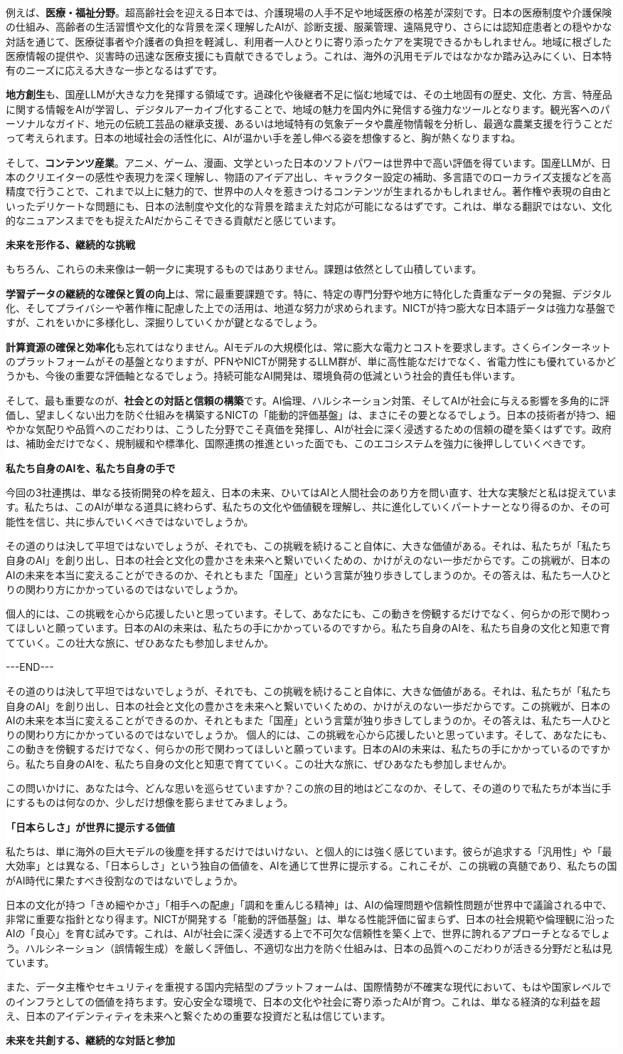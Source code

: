例えば、**医療・福祉分野**。超高齢社会を迎える日本では、介護現場の人手不足や地域医療の格差が深刻です。日本の医療制度や介護保険の仕組み、高齢者の生活習慣や文化的な背景を深く理解したAIが、診断支援、服薬管理、遠隔見守り、さらには認知症患者との穏やかな対話を通じて、医療従事者や介護者の負担を軽減し、利用者一人ひとりに寄り添ったケアを実現できるかもしれません。地域に根ざした医療情報の提供や、災害時の迅速な医療支援にも貢献できるでしょう。これは、海外の汎用モデルではなかなか踏み込みにくい、日本特有のニーズに応える大きな一歩となるはずです。

**地方創生**も、国産LLMが大きな力を発揮する領域です。過疎化や後継者不足に悩む地域では、その土地固有の歴史、文化、方言、特産品に関する情報をAIが学習し、デジタルアーカイブ化することで、地域の魅力を国内外に発信する強力なツールとなります。観光客へのパーソナルなガイド、地元の伝統工芸品の継承支援、あるいは地域特有の気象データや農産物情報を分析し、最適な農業支援を行うことだって考えられます。日本の地域社会の活性化に、AIが温かい手を差し伸べる姿を想像すると、胸が熱くなりますね。

そして、**コンテンツ産業**。アニメ、ゲーム、漫画、文学といった日本のソフトパワーは世界中で高い評価を得ています。国産LLMが、日本のクリエイターの感性や表現力を深く理解し、物語のアイデア出し、キャラクター設定の補助、多言語でのローカライズ支援などを高精度で行うことで、これまで以上に魅力的で、世界中の人々を惹きつけるコンテンツが生まれるかもしれません。著作権や表現の自由といったデリケートな問題にも、日本の法制度や文化的な背景を踏まえた対応が可能になるはずです。これは、単なる翻訳ではない、文化的なニュアンスまでをも捉えたAIだからこそできる貢献だと感じています。

**未来を形作る、継続的な挑戦**

もちろん、これらの未来像は一朝一夕に実現するものではありません。課題は依然として山積しています。

**学習データの継続的な確保と質の向上**は、常に最重要課題です。特に、特定の専門分野や地方に特化した貴重なデータの発掘、デジタル化、そしてプライバシーや著作権に配慮した上での活用は、地道な努力が求められます。NICTが持つ膨大な日本語データは強力な基盤ですが、これをいかに多様化し、深掘りしていくかが鍵となるでしょう。

**計算資源の確保と効率化**も忘れてはなりません。AIモデルの大規模化は、常に膨大な電力とコストを要求します。さくらインターネットのプラットフォームがその基盤となりますが、PFNやNICTが開発するLLM群が、単に高性能なだけでなく、省電力性にも優れているかどうかも、今後の重要な評価軸となるでしょう。持続可能なAI開発は、環境負荷の低減という社会的責任も伴います。

そして、最も重要なのが、**社会との対話と信頼の構築**です。AI倫理、ハルシネーション対策、そしてAIが社会に与える影響を多角的に評価し、望ましくない出力を防ぐ仕組みを構築するNICTの「能動的評価基盤」は、まさにその要となるでしょう。日本の技術者が持つ、細やかな気配りや品質へのこだわりは、こうした分野でこそ真価を発揮し、AIが社会に深く浸透するための信頼の礎を築くはずです。政府は、補助金だけでなく、規制緩和や標準化、国際連携の推進といった面でも、このエコシステムを強力に後押ししていくべきです。

**私たち自身のAIを、私たち自身の手で**

今回の3社連携は、単なる技術開発の枠を超え、日本の未来、ひいてはAIと人間社会のあり方を問い直す、壮大な実験だと私は捉えています。私たちは、このAIが単なる道具に終わらず、私たちの文化や価値観を理解し、共に進化していくパートナーとなり得るのか、その可能性を信じ、共に歩んでいくべきではないでしょうか。

その道のりは決して平坦ではないでしょうが、それでも、この挑戦を続けること自体に、大きな価値がある。それは、私たちが「私たち自身のAI」を創り出し、日本の社会と文化の豊かさを未来へと繋いでいくための、かけがえのない一歩だからです。この挑戦が、日本のAIの未来を本当に変えることができるのか、それともまた「国産」という言葉が独り歩きしてしまうのか。その答えは、私たち一人ひとりの関わり方にかかっているのではないでしょうか。

個人的には、この挑戦を心から応援したいと思っています。そして、あなたにも、この動きを傍観するだけでなく、何らかの形で関わってほしいと願っています。日本のAIの未来は、私たちの手にかかっているのですから。私たち自身のAIを、私たち自身の文化と知恵で育てていく。この壮大な旅に、ぜひあなたも参加しませんか。

---END---

その道のりは決して平坦ではないでしょうが、それでも、この挑戦を続けること自体に、大きな価値がある。それは、私たちが「私たち自身のAI」を創り出し、日本の社会と文化の豊かさを未来へと繋いでいくための、かけがえのない一歩だからです。この挑戦が、日本のAIの未来を本当に変えることができるのか、それともまた「国産」という言葉が独り歩きしてしまうのか。その答えは、私たち一人ひとりの関わり方にかかっているのではないでしょうか。 個人的には、この挑戦を心から応援したいと思っています。そして、あなたにも、この動きを傍観するだけでなく、何らかの形で関わってほしいと願っています。日本のAIの未来は、私たちの手にかかっているのですから。私たち自身のAIを、私たち自身の文化と知恵で育てていく。この壮大な旅に、ぜひあなたも参加しませんか。

この問いかけに、あなたは今、どんな思いを巡らせていますか？この旅の目的地はどこなのか、そして、その道のりで私たちが本当に手にするものは何なのか、少しだけ想像を膨らませてみましょう。

**「日本らしさ」が世界に提示する価値**

私たちは、単に海外の巨大モデルの後塵を拝するだけではいけない、と個人的には強く感じています。彼らが追求する「汎用性」や「最大効率」とは異なる、「日本らしさ」という独自の価値を、AIを通じて世界に提示する。これこそが、この挑戦の真髄であり、私たちの国がAI時代に果たすべき役割なのではないでしょうか。

日本の文化が持つ「きめ細やかさ」「相手への配慮」「調和を重んじる精神」は、AIの倫理問題や信頼性問題が世界中で議論される中で、非常に重要な指針となり得ます。NICTが開発する「能動的評価基盤」は、単なる性能評価に留まらず、日本の社会規範や倫理観に沿ったAIの「良心」を育む試みです。これは、AIが社会に深く浸透する上で不可欠な信頼性を築く上で、世界に誇れるアプローチとなるでしょう。ハルシネーション（誤情報生成）を厳しく評価し、不適切な出力を防ぐ仕組みは、日本の品質へのこだわりが活きる分野だと私は見ています。

また、データ主権やセキュリティを重視する国内完結型のプラットフォームは、国際情勢が不確実な現代において、もはや国家レベルでのインフラとしての価値を持ちます。安心安全な環境で、日本の文化や社会に寄り添ったAIが育つ。これは、単なる経済的な利益を超え、日本のアイデンティティを未来へと繋ぐための重要な投資だと私は信じています。

**未来を共創する、継続的な対話と参加**
